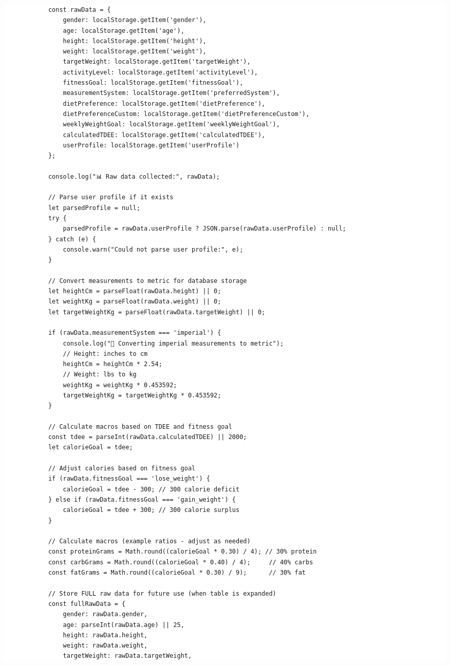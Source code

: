 ```html
            const rawData = {
                gender: localStorage.getItem('gender'),
                age: localStorage.getItem('age'),
                height: localStorage.getItem('height'),
                weight: localStorage.getItem('weight'),
                targetWeight: localStorage.getItem('targetWeight'),
                activityLevel: localStorage.getItem('activityLevel'),
                fitnessGoal: localStorage.getItem('fitnessGoal'),
                measurementSystem: localStorage.getItem('preferredSystem'),
                dietPreference: localStorage.getItem('dietPreference'),
                dietPreferenceCustom: localStorage.getItem('dietPreferenceCustom'),
                weeklyWeightGoal: localStorage.getItem('weeklyWeightGoal'),
                calculatedTDEE: localStorage.getItem('calculatedTDEE'),
                userProfile: localStorage.getItem('userProfile')
            };
            
            console.log("📊 Raw data collected:", rawData);
            
            // Parse user profile if it exists
            let parsedProfile = null;
            try {
                parsedProfile = rawData.userProfile ? JSON.parse(rawData.userProfile) : null;
            } catch (e) {
                console.warn("Could not parse user profile:", e);
            }
            
            // Convert measurements to metric for database storage
            let heightCm = parseFloat(rawData.height) || 0;
            let weightKg = parseFloat(rawData.weight) || 0;
            let targetWeightKg = parseFloat(rawData.targetWeight) || 0;
            
            if (rawData.measurementSystem === 'imperial') {
                console.log("🔄 Converting imperial measurements to metric");
                // Height: inches to cm
                heightCm = heightCm * 2.54;
                // Weight: lbs to kg
                weightKg = weightKg * 0.453592;
                targetWeightKg = targetWeightKg * 0.453592;
            }
            
            // Calculate macros based on TDEE and fitness goal
            const tdee = parseInt(rawData.calculatedTDEE) || 2000;
            let calorieGoal = tdee;
            
            // Adjust calories based on fitness goal
            if (rawData.fitnessGoal === 'lose_weight') {
                calorieGoal = tdee - 300; // 300 calorie deficit
            } else if (rawData.fitnessGoal === 'gain_weight') {
                calorieGoal = tdee + 300; // 300 calorie surplus
            }
            
            // Calculate macros (example ratios - adjust as needed)
            const proteinGrams = Math.round((calorieGoal * 0.30) / 4); // 30% protein
            const carbGrams = Math.round((calorieGoal * 0.40) / 4);     // 40% carbs
            const fatGrams = Math.round((calorieGoal * 0.30) / 9);      // 30% fat
            
            // Store FULL raw data for future use (when table is expanded)
            const fullRawData = {
                gender: rawData.gender,
                age: parseInt(rawData.age) || 25,
                height: rawData.height,
                weight: rawData.weight,
                targetWeight: rawData.targetWeight,
```